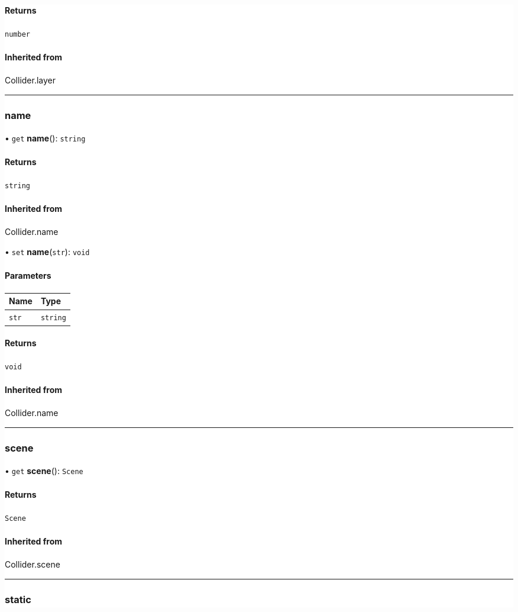 #### Returns

`number`

#### Inherited from

Collider.layer

___

### name

• `get` **name**(): `string`

#### Returns

`string`

#### Inherited from

Collider.name

• `set` **name**(`str`): `void`

#### Parameters

| Name | Type |
| :------ | :------ |
| `str` | `string` |

#### Returns

`void`

#### Inherited from

Collider.name

___

### scene

• `get` **scene**(): `Scene`

#### Returns

`Scene`

#### Inherited from

Collider.scene

___

### static

